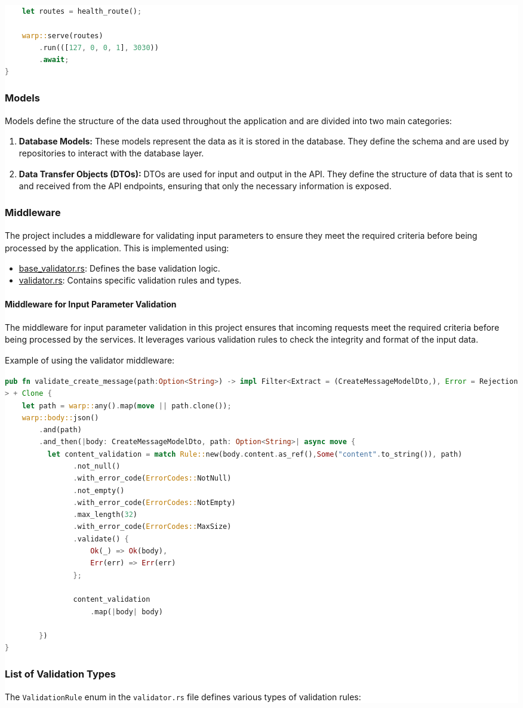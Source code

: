 ```rust
    let routes = health_route();

    warp::serve(routes)
        .run(([127, 0, 0, 1], 3030))
        .await;
}
```
### Models
Models define the structure of the data used throughout the application and are divided into two main categories:

1. **Database Models:** These models represent the data as it is stored in the database. They define the schema and are used by repositories to interact with the database layer.

2. **Data Transfer Objects (DTOs):** DTOs are used for input and output in the API. They define the structure of data that is sent to and received from the API endpoints, ensuring that only the necessary information is exposed.

### Middleware
The project includes a middleware for validating input parameters to ensure they meet the required criteria before being processed by the application. This is implemented using:
- [base_validator.rs](https://github.com/LuigimonSoft/Rust-Base-Backend/blob/master/src/validators/base_validator.rs): Defines the base validation logic.
- [validator.rs](https://github.com/LuigimonSoft/Rust-Base-Backend/blob/master/src/middleware/validator.rs): Contains specific validation rules and types.

#### Middleware for Input Parameter Validation
The middleware for input parameter validation in this project ensures that incoming requests meet the required criteria before being processed by the services. It leverages various validation rules to check the integrity and format of the input data.

Example of using the validator middleware:

```rust
pub fn validate_create_message(path:Option<String>) -> impl Filter<Extract = (CreateMessageModelDto,), Error = Rejection> + Clone {
    let path = warp::any().map(move || path.clone());
    warp::body::json()
        .and(path)
        .and_then(|body: CreateMessageModelDto, path: Option<String>| async move {
          let content_validation = match Rule::new(body.content.as_ref(),Some("content".to_string()), path)
                .not_null()
                .with_error_code(ErrorCodes::NotNull)
                .not_empty()
                .with_error_code(ErrorCodes::NotEmpty)
                .max_length(32)
                .with_error_code(ErrorCodes::MaxSize)
                .validate() {
                    Ok(_) => Ok(body),
                    Err(err) => Err(err)
                };

                content_validation
                    .map(|body| body)
                    
        })
}
```
### List of Validation Types
The `ValidationRule` enum in the `validator.rs` file defines various types of validation rules:
